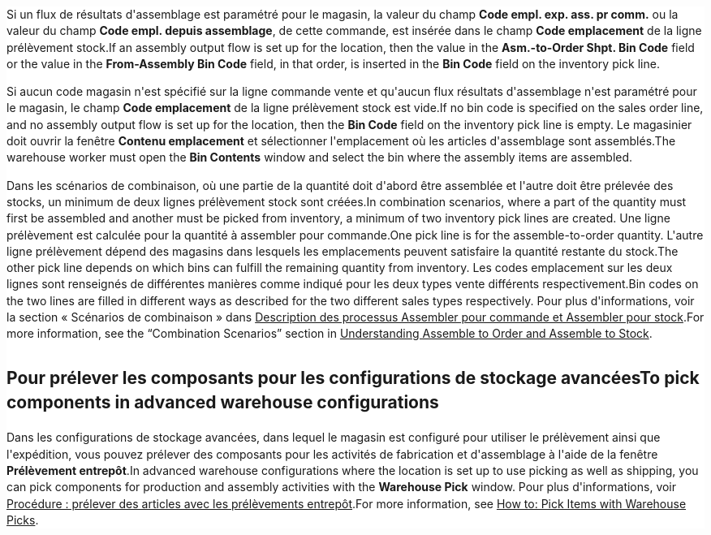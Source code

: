<span data-ttu-id="1b3ae-145">Si un flux de résultats d'assemblage est paramétré pour le magasin, la valeur du champ **Code empl. exp. ass. pr comm.** ou la valeur du champ **Code empl. depuis assemblage**, de cette commande, est insérée dans le champ **Code emplacement** de la ligne prélèvement stock.</span><span class="sxs-lookup"><span data-stu-id="1b3ae-145">If an assembly output flow is set up for the location, then the value in the **Asm.-to-Order Shpt. Bin Code** field or the value in the **From-Assembly Bin Code** field, in that order, is inserted in the **Bin Code** field on the inventory pick line.</span></span>

<span data-ttu-id="1b3ae-146">Si aucun code magasin n'est spécifié sur la ligne commande vente et qu'aucun flux résultats d'assemblage n'est paramétré pour le magasin, le champ **Code emplacement** de la ligne prélèvement stock est vide.</span><span class="sxs-lookup"><span data-stu-id="1b3ae-146">If no bin code is specified on the sales order line, and no assembly output flow is set up for the location, then the **Bin Code** field on the inventory pick line is empty.</span></span> <span data-ttu-id="1b3ae-147">Le magasinier doit ouvrir la fenêtre **Contenu emplacement** et sélectionner l'emplacement où les articles d'assemblage sont assemblés.</span><span class="sxs-lookup"><span data-stu-id="1b3ae-147">The warehouse worker must open the **Bin Contents** window and select the bin where the assembly items are assembled.</span></span>

<span data-ttu-id="1b3ae-148">Dans les scénarios de combinaison, où une partie de la quantité doit d'abord être assemblée et l'autre doit être prélevée des stocks, un minimum de deux lignes prélèvement stock sont créées.</span><span class="sxs-lookup"><span data-stu-id="1b3ae-148">In combination scenarios, where a part of the quantity must first be assembled and another must be picked from inventory, a minimum of two inventory pick lines are created.</span></span> <span data-ttu-id="1b3ae-149">Une ligne prélèvement est calculée pour la quantité à assembler pour commande.</span><span class="sxs-lookup"><span data-stu-id="1b3ae-149">One pick line is for the assemble-to-order quantity.</span></span> <span data-ttu-id="1b3ae-150">L'autre ligne prélèvement dépend des magasins dans lesquels les emplacements peuvent satisfaire la quantité restante du stock.</span><span class="sxs-lookup"><span data-stu-id="1b3ae-150">The other pick line depends on which bins can fulfill the remaining quantity from inventory.</span></span> <span data-ttu-id="1b3ae-151">Les codes emplacement sur les deux lignes sont renseignés de différentes manières comme indiqué pour les deux types vente différents respectivement.</span><span class="sxs-lookup"><span data-stu-id="1b3ae-151">Bin codes on the two lines are filled in different ways as described for the two different sales types respectively.</span></span> <span data-ttu-id="1b3ae-152">Pour plus d'informations, voir la section « Scénarios de combinaison » dans [Description des processus Assembler pour commande et Assembler pour stock](assembly-assemble-to-order-or-assemble-to-stock.md).</span><span class="sxs-lookup"><span data-stu-id="1b3ae-152">For more information, see the “Combination Scenarios” section in [Understanding Assemble to Order and Assemble to Stock](assembly-assemble-to-order-or-assemble-to-stock.md).</span></span>

## <a name="to-pick-components-in-advanced-warehouse-configurations"></a><span data-ttu-id="1b3ae-153">Pour prélever les composants pour les configurations de stockage avancées</span><span class="sxs-lookup"><span data-stu-id="1b3ae-153">To pick components in advanced warehouse configurations</span></span>
<span data-ttu-id="1b3ae-154">Dans les configurations de stockage avancées, dans lequel le magasin est configuré pour utiliser le prélèvement ainsi que l'expédition, vous pouvez prélever des composants pour les activités de fabrication et d'assemblage à l'aide de la fenêtre **Prélèvement entrepôt**.</span><span class="sxs-lookup"><span data-stu-id="1b3ae-154">In advanced warehouse configurations where the location is set up to use picking as well as shipping, you can pick components for production and assembly activities with the **Warehouse Pick** window.</span></span> <span data-ttu-id="1b3ae-155">Pour plus d'informations, voir [Procédure : prélever des articles avec les prélèvements entrepôt](warehouse-how-to-pick-items-for-warehouse-shipment.md).</span><span class="sxs-lookup"><span data-stu-id="1b3ae-155">For more information, see [How to: Pick Items with Warehouse Picks](warehouse-how-to-pick-items-for-warehouse-shipment.md).</span></span>
